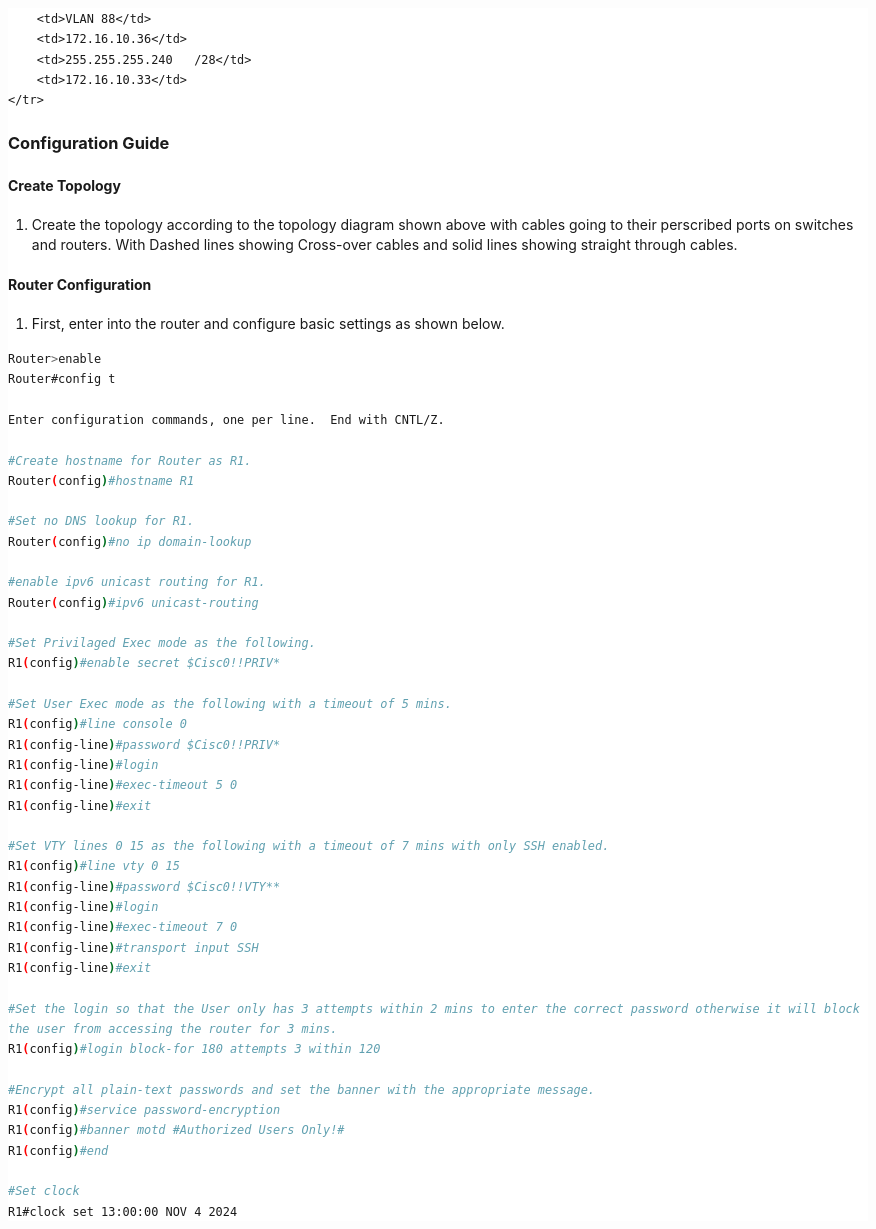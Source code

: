         <td>VLAN 88</td>
        <td>172.16.10.36</td>
        <td>255.255.255.240   /28</td>
        <td>172.16.10.33</td>
    </tr>
</table>

### Configuration Guide

#### Create Topology

1. Create the topology according to the topology diagram shown above with cables going to their perscribed ports on switches and routers. With Dashed lines showing Cross-over cables and solid lines showing straight through cables.

#### Router Configuration

1. First, enter into the router and configure basic settings as shown below.

```bash
Router>enable
Router#config t

Enter configuration commands, one per line.  End with CNTL/Z.

#Create hostname for Router as R1.
Router(config)#hostname R1

#Set no DNS lookup for R1.
Router(config)#no ip domain-lookup

#enable ipv6 unicast routing for R1.
Router(config)#ipv6 unicast-routing

#Set Privilaged Exec mode as the following.
R1(config)#enable secret $Cisc0!!PRIV*

#Set User Exec mode as the following with a timeout of 5 mins.
R1(config)#line console 0
R1(config-line)#password $Cisc0!!PRIV*
R1(config-line)#login
R1(config-line)#exec-timeout 5 0
R1(config-line)#exit

#Set VTY lines 0 15 as the following with a timeout of 7 mins with only SSH enabled.
R1(config)#line vty 0 15
R1(config-line)#password $Cisc0!!VTY**
R1(config-line)#login
R1(config-line)#exec-timeout 7 0
R1(config-line)#transport input SSH
R1(config-line)#exit

#Set the login so that the User only has 3 attempts within 2 mins to enter the correct password otherwise it will block the user from accessing the router for 3 mins.
R1(config)#login block-for 180 attempts 3 within 120

#Encrypt all plain-text passwords and set the banner with the appropriate message.
R1(config)#service password-encryption 
R1(config)#banner motd #Authorized Users Only!#
R1(config)#end

#Set clock
R1#clock set 13:00:00 NOV 4 2024


```